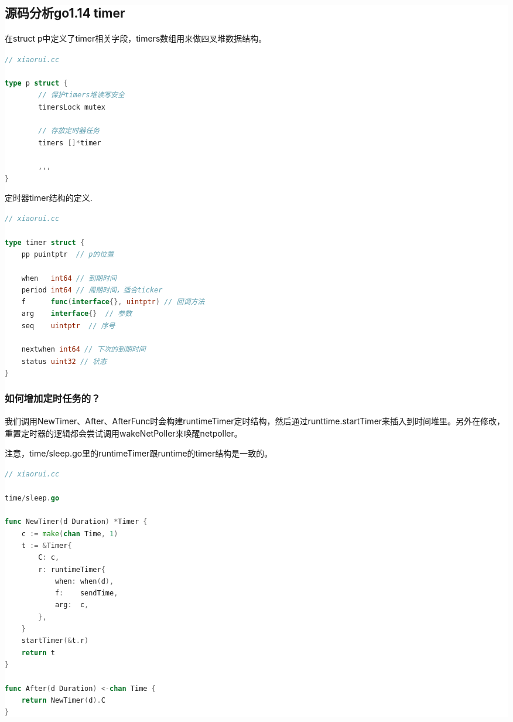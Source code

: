 ## 源码分析go1.14 timer

在struct p中定义了timer相关字段，timers数组用来做四叉堆数据结构。

```go
// xiaorui.cc

type p struct {
        // 保护timers堆读写安全
        timersLock mutex

        // 存放定时器任务
        timers []*timer
    
        ,,,
}
```

定时器timer结构的定义.

```go
// xiaorui.cc

type timer struct {
    pp puintptr  // p的位置

    when   int64 // 到期时间
    period int64 // 周期时间，适合ticker
    f      func(interface{}, uintptr) // 回调方法
    arg    interface{}  // 参数
    seq    uintptr  // 序号

    nextwhen int64 // 下次的到期时间
    status uint32 // 状态
}
```

### 如何增加定时任务的？

我们调用NewTimer、After、AfterFunc时会构建runtimeTimer定时结构，然后通过runttime.startTimer来插入到时间堆里。另外在修改，重置定时器的逻辑都会尝试调用wakeNetPoller来唤醒netpoller。

注意，time/sleep.go里的runtimeTimer跟runtime的timer结构是一致的。

```go
// xiaorui.cc

time/sleep.go

func NewTimer(d Duration) *Timer {
    c := make(chan Time, 1)
    t := &Timer{
        C: c,
        r: runtimeTimer{
            when: when(d),
            f:    sendTime,
            arg:  c,
        },
    }
    startTimer(&t.r)
    return t
}

func After(d Duration) <-chan Time {
    return NewTimer(d).C
}
```